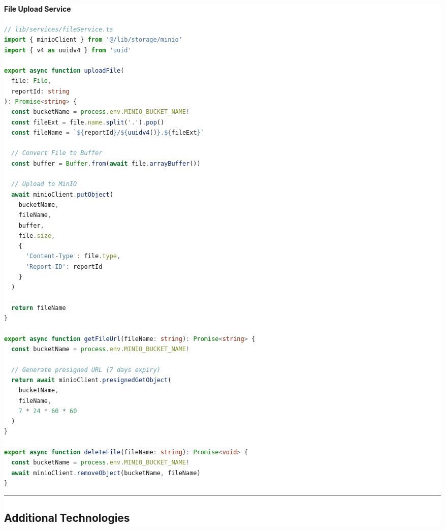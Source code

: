 #### File Upload Service
```typescript
// lib/services/fileService.ts
import { minioClient } from '@/lib/storage/minio'
import { v4 as uuidv4 } from 'uuid'

export async function uploadFile(
  file: File,
  reportId: string
): Promise<string> {
  const bucketName = process.env.MINIO_BUCKET_NAME!
  const fileExt = file.name.split('.').pop()
  const fileName = `${reportId}/${uuidv4()}.${fileExt}`

  // Convert File to Buffer
  const buffer = Buffer.from(await file.arrayBuffer())

  // Upload to MinIO
  await minioClient.putObject(
    bucketName,
    fileName,
    buffer,
    file.size,
    {
      'Content-Type': file.type,
      'Report-ID': reportId
    }
  )

  return fileName
}

export async function getFileUrl(fileName: string): Promise<string> {
  const bucketName = process.env.MINIO_BUCKET_NAME!

  // Generate presigned URL (7 days expiry)
  return await minioClient.presignedGetObject(
    bucketName,
    fileName,
    7 * 24 * 60 * 60
  )
}

export async function deleteFile(fileName: string): Promise<void> {
  const bucketName = process.env.MINIO_BUCKET_NAME!
  await minioClient.removeObject(bucketName, fileName)
}
```

---

## Additional Technologies

